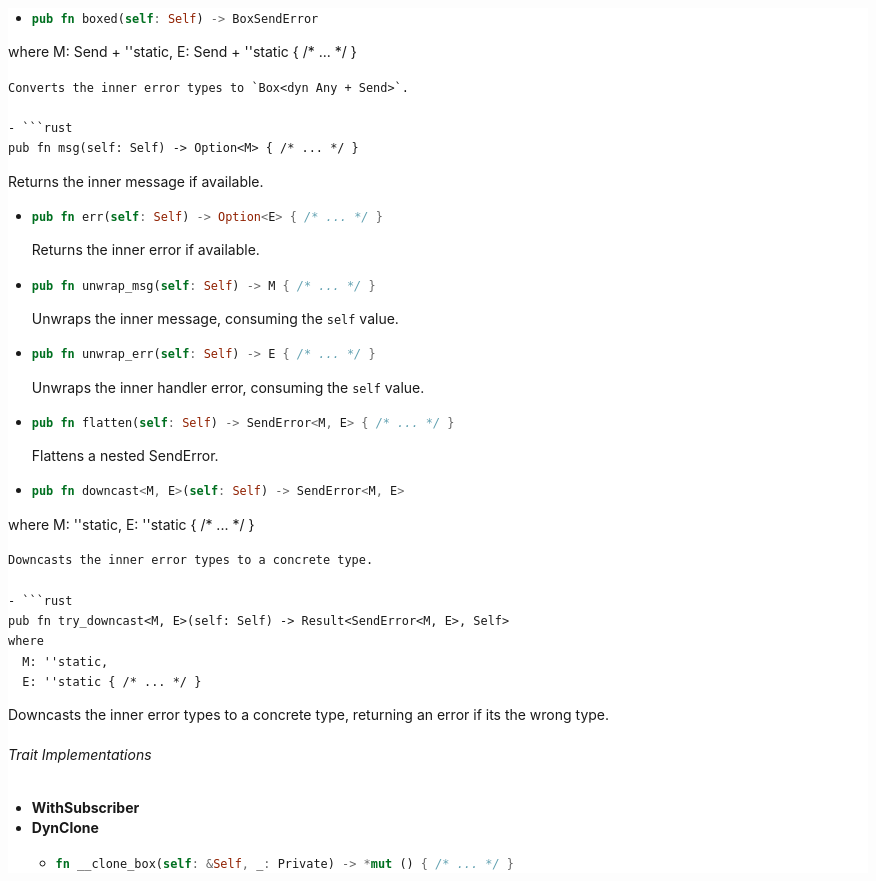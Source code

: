 - ```rust
  pub fn boxed(self: Self) -> BoxSendError
where
    M: Send + ''static,
    E: Send + ''static { /* ... */ }
  ```
  Converts the inner error types to `Box<dyn Any + Send>`.

- ```rust
  pub fn msg(self: Self) -> Option<M> { /* ... */ }
  ```
  Returns the inner message if available.

- ```rust
  pub fn err(self: Self) -> Option<E> { /* ... */ }
  ```
  Returns the inner error if available.

- ```rust
  pub fn unwrap_msg(self: Self) -> M { /* ... */ }
  ```
  Unwraps the inner message, consuming the `self` value.

- ```rust
  pub fn unwrap_err(self: Self) -> E { /* ... */ }
  ```
  Unwraps the inner handler error, consuming the `self` value.

- ```rust
  pub fn flatten(self: Self) -> SendError<M, E> { /* ... */ }
  ```
  Flattens a nested SendError.

- ```rust
  pub fn downcast<M, E>(self: Self) -> SendError<M, E>
where
    M: ''static,
    E: ''static { /* ... */ }
  ```
  Downcasts the inner error types to a concrete type.

- ```rust
  pub fn try_downcast<M, E>(self: Self) -> Result<SendError<M, E>, Self>
where
    M: ''static,
    E: ''static { /* ... */ }
  ```
  Downcasts the inner error types to a concrete type, returning an error if its the wrong type.

###### Trait Implementations

- **WithSubscriber**
- **DynClone**
  - ```rust
    fn __clone_box(self: &Self, _: Private) -> *mut () { /* ... */ }
    ```

